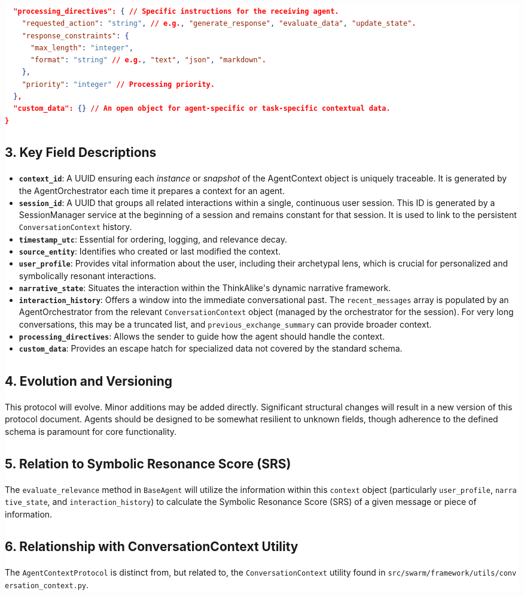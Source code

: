 ```json
  "processing_directives": { // Specific instructions for the receiving agent.
    "requested_action": "string", // e.g., "generate_response", "evaluate_data", "update_state".
    "response_constraints": {
      "max_length": "integer",
      "format": "string" // e.g., "text", "json", "markdown".
    },
    "priority": "integer" // Processing priority.
  },
  "custom_data": {} // An open object for agent-specific or task-specific contextual data.
}
```

## 3. Key Field Descriptions

*   **`context_id`**: A UUID ensuring each *instance* or *snapshot* of the AgentContext object is uniquely traceable. It is generated by the AgentOrchestrator each time it prepares a context for an agent.
*   **`session_id`**: A UUID that groups all related interactions within a single, continuous user session. This ID is generated by a SessionManager service at the beginning of a session and remains constant for that session. It is used to link to the persistent `ConversationContext` history.
*   **`timestamp_utc`**: Essential for ordering, logging, and relevance decay.
*   **`source_entity`**: Identifies who created or last modified the context.
*   **`user_profile`**: Provides vital information about the user, including their archetypal lens, which is crucial for personalized and symbolically resonant interactions.
*   **`narrative_state`**: Situates the interaction within the ThinkAlike's dynamic narrative framework.
*   **`interaction_history`**: Offers a window into the immediate conversational past. The `recent_messages` array is populated by an AgentOrchestrator from the relevant `ConversationContext` object (managed by the orchestrator for the session). For very long conversations, this may be a truncated list, and `previous_exchange_summary` can provide broader context.
*   **`processing_directives`**: Allows the sender to guide how the agent should handle the context.
*   **`custom_data`**: Provides an escape hatch for specialized data not covered by the standard schema.

## 4. Evolution and Versioning

This protocol will evolve. Minor additions may be added directly. Significant structural changes will result in a new version of this protocol document. Agents should be designed to be somewhat resilient to unknown fields, though adherence to the defined schema is paramount for core functionality.

## 5. Relation to Symbolic Resonance Score (SRS)

The `evaluate_relevance` method in `BaseAgent` will utilize the information within this `context` object (particularly `user_profile`, `narrative_state`, and `interaction_history`) to calculate the Symbolic Resonance Score (SRS) of a given message or piece of information.

## 6. Relationship with ConversationContext Utility

The `AgentContextProtocol` is distinct from, but related to, the `ConversationContext` utility found in `src/swarm/framework/utils/conversation_context.py`.
